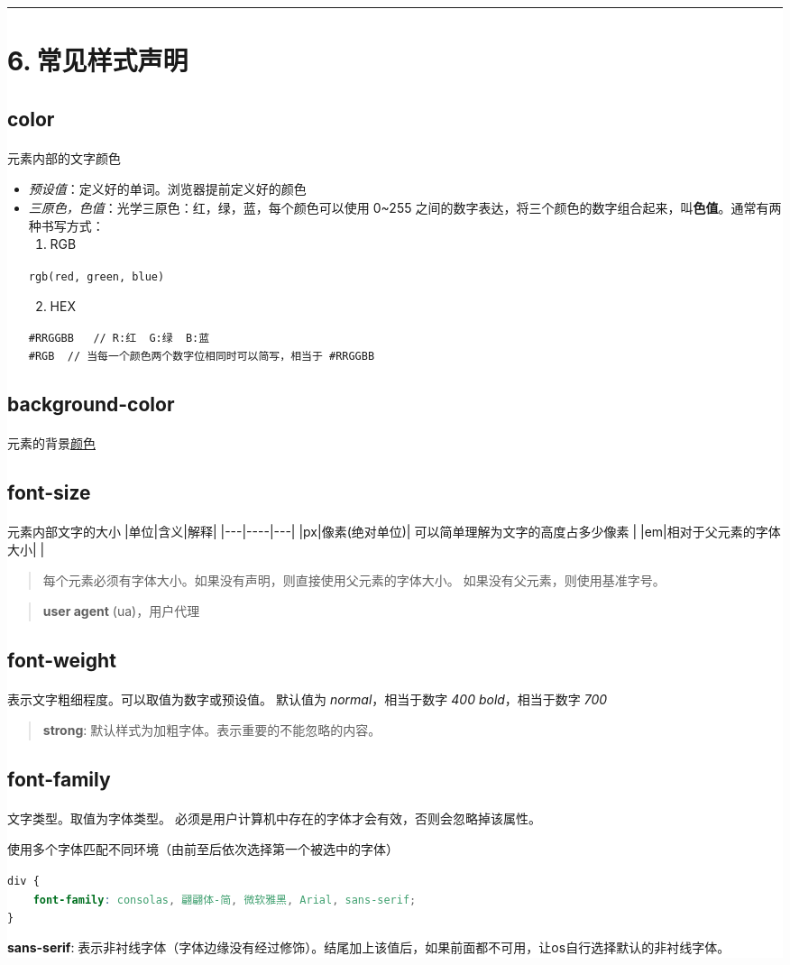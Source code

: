****

# 6. 常见样式声明
## color
元素内部的文字颜色
 - *预设值*：定义好的单词。浏览器提前定义好的颜色
 - *三原色，色值*：光学三原色：红，绿，蓝，每个颜色可以使用 0~255 之间的数字表达，将三个颜色的数字组合起来，叫**色值**。通常有两种书写方式：
    1. RGB
    ```
    rgb(red, green, blue)
    ```
    2. HEX
    ```
    #RRGGBB   // R:红  G:绿  B:蓝
    #RGB  // 当每一个颜色两个数字位相同时可以简写，相当于 #RRGGBB
    ```

## background-color
元素的背景[颜色](#color)

## font-size
元素内部文字的大小
|单位|含义|解释|
|---|----|---|
|px|像素(绝对单位)| 可以简单理解为文字的高度占多少像素 |
|em|相对于父元素的字体大小|  |
> 每个元素必须有字体大小。如果没有声明，则直接使用父元素的字体大小。
> 如果没有父元素，则使用基准字号。

> **user agent** (ua)，用户代理

## font-weight
表示文字粗细程度。可以取值为数字或预设值。
默认值为 *normal*，相当于数字 *400*
*bold*，相当于数字 *700*

> **strong**: 默认样式为加粗字体。表示重要的不能忽略的内容。

## font-family
文字类型。取值为字体类型。
必须是用户计算机中存在的字体才会有效，否则会忽略掉该属性。

使用多个字体匹配不同环境（由前至后依次选择第一个被选中的字体）
```css
div {
    font-family: consolas, 翩翩体-简, 微软雅黑, Arial, sans-serif;
}
```
**sans-serif**: 表示非衬线字体（字体边缘没有经过修饰）。结尾加上该值后，如果前面都不可用，让os自行选择默认的非衬线字体。
